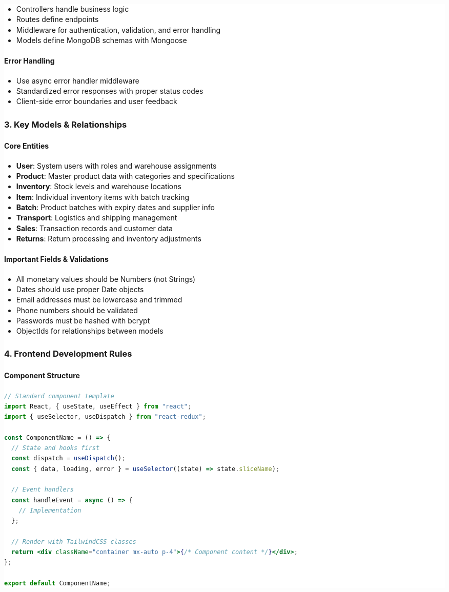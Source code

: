- Controllers handle business logic
- Routes define endpoints
- Middleware for authentication, validation, and error handling
- Models define MongoDB schemas with Mongoose

#### Error Handling

- Use async error handler middleware
- Standardized error responses with proper status codes
- Client-side error boundaries and user feedback

### 3. Key Models & Relationships

#### Core Entities

- **User**: System users with roles and warehouse assignments
- **Product**: Master product data with categories and specifications
- **Inventory**: Stock levels and warehouse locations
- **Item**: Individual inventory items with batch tracking
- **Batch**: Product batches with expiry dates and supplier info
- **Transport**: Logistics and shipping management
- **Sales**: Transaction records and customer data
- **Returns**: Return processing and inventory adjustments

#### Important Fields & Validations

- All monetary values should be Numbers (not Strings)
- Dates should use proper Date objects
- Email addresses must be lowercase and trimmed
- Phone numbers should be validated
- Passwords must be hashed with bcrypt
- ObjectIds for relationships between models

### 4. Frontend Development Rules

#### Component Structure

```jsx
// Standard component template
import React, { useState, useEffect } from "react";
import { useSelector, useDispatch } from "react-redux";

const ComponentName = () => {
  // State and hooks first
  const dispatch = useDispatch();
  const { data, loading, error } = useSelector((state) => state.sliceName);

  // Event handlers
  const handleEvent = async () => {
    // Implementation
  };

  // Render with TailwindCSS classes
  return <div className="container mx-auto p-4">{/* Component content */}</div>;
};

export default ComponentName;
```

